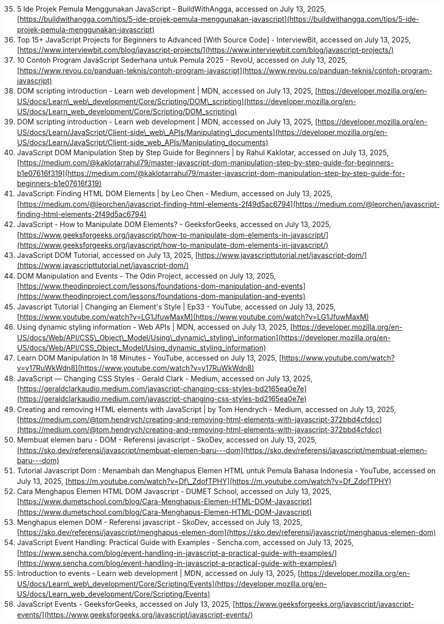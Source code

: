 35. 5 Ide Projek Pemula Menggunakan JavaScript \- BuildWithAngga, accessed on July 13, 2025, [https://buildwithangga.com/tips/5-ide-projek-pemula-menggunakan-javascript](https://buildwithangga.com/tips/5-ide-projek-pemula-menggunakan-javascript)  
36. Top 15+ JavaScript Projects for Beginners to Advanced \[With Source Code\] \- InterviewBit, accessed on July 13, 2025, [https://www.interviewbit.com/blog/javascript-projects/](https://www.interviewbit.com/blog/javascript-projects/)  
37. 10 Contoh Program JavaScript Sederhana untuk Pemula 2025 \- RevoU, accessed on July 13, 2025, [https://www.revou.co/panduan-teknis/contoh-program-javascript](https://www.revou.co/panduan-teknis/contoh-program-javascript)  
38. DOM scripting introduction \- Learn web development | MDN, accessed on July 13, 2025, [https://developer.mozilla.org/en-US/docs/Learn\_web\_development/Core/Scripting/DOM\_scripting](https://developer.mozilla.org/en-US/docs/Learn_web_development/Core/Scripting/DOM_scripting)  
39. DOM scripting introduction \- Learn web development | MDN, accessed on July 13, 2025, [https://developer.mozilla.org/en-US/docs/Learn/JavaScript/Client-side\_web\_APIs/Manipulating\_documents](https://developer.mozilla.org/en-US/docs/Learn/JavaScript/Client-side_web_APIs/Manipulating_documents)  
40. JavaScript DOM Manipulation Step by Step Guide for Beginners | by Rahul Kaklotar, accessed on July 13, 2025, [https://medium.com/@kaklotarrahul79/master-javascript-dom-manipulation-step-by-step-guide-for-beginners-b1e07616f319](https://medium.com/@kaklotarrahul79/master-javascript-dom-manipulation-step-by-step-guide-for-beginners-b1e07616f319)  
41. JavaScript: Finding HTML DOM Elements | by Leo Chen \- Medium, accessed on July 13, 2025, [https://medium.com/@leorchen/javascript-finding-html-elements-2f49d5ac6794](https://medium.com/@leorchen/javascript-finding-html-elements-2f49d5ac6794)  
42. JavaScript \- How to Manipulate DOM Elements? \- GeeksforGeeks, accessed on July 13, 2025, [https://www.geeksforgeeks.org/javascript/how-to-manipulate-dom-elements-in-javascript/](https://www.geeksforgeeks.org/javascript/how-to-manipulate-dom-elements-in-javascript/)  
43. JavaScript DOM Tutorial, accessed on July 13, 2025, [https://www.javascripttutorial.net/javascript-dom/](https://www.javascripttutorial.net/javascript-dom/)  
44. DOM Manipulation and Events \- The Odin Project, accessed on July 13, 2025, [https://www.theodinproject.com/lessons/foundations-dom-manipulation-and-events](https://www.theodinproject.com/lessons/foundations-dom-manipulation-and-events)  
45. Javascript Tutorial | Changing an Element's Style | Ep33 \- YouTube, accessed on July 13, 2025, [https://www.youtube.com/watch?v=LG1JfuwMaxM](https://www.youtube.com/watch?v=LG1JfuwMaxM)  
46. Using dynamic styling information \- Web APIs | MDN, accessed on July 13, 2025, [https://developer.mozilla.org/en-US/docs/Web/API/CSS\_Object\_Model/Using\_dynamic\_styling\_information](https://developer.mozilla.org/en-US/docs/Web/API/CSS_Object_Model/Using_dynamic_styling_information)  
47. Learn DOM Manipulation In 18 Minutes \- YouTube, accessed on July 13, 2025, [https://www.youtube.com/watch?v=y17RuWkWdn8](https://www.youtube.com/watch?v=y17RuWkWdn8)  
48. JavaScript — Changing CSS Styles \- Gerald Clark \- Medium, accessed on July 13, 2025, [https://geraldclarkaudio.medium.com/javascript-changing-css-styles-bd2165ea0e7e](https://geraldclarkaudio.medium.com/javascript-changing-css-styles-bd2165ea0e7e)  
49. Creating and removing HTML elements with JavaScript | by Tom Hendrych \- Medium, accessed on July 13, 2025, [https://medium.com/@tom.hendrych/creating-and-removing-html-elements-with-javascript-372bbd4cfdcc](https://medium.com/@tom.hendrych/creating-and-removing-html-elements-with-javascript-372bbd4cfdcc)  
50. Membuat elemen baru \- DOM \- Referensi javascript \- SkoDev, accessed on July 13, 2025, [https://sko.dev/referensi/javascript/membuat-elemen-baru---dom](https://sko.dev/referensi/javascript/membuat-elemen-baru---dom)  
51. Tutorial Javascript Dom : Menambah dan Menghapus Elemen HTML untuk Pemula Bahasa Indonesia \- YouTube, accessed on July 13, 2025, [https://m.youtube.com/watch?v=Df\_ZdofTPHY](https://m.youtube.com/watch?v=Df_ZdofTPHY)  
52. Cara Menghapus Elemen HTML DOM Javascript \- DUMET School, accessed on July 13, 2025, [https://www.dumetschool.com/blog/Cara-Menghapus-Elemen-HTML-DOM-Javascript](https://www.dumetschool.com/blog/Cara-Menghapus-Elemen-HTML-DOM-Javascript)  
53. Menghapus elemen DOM \- Referensi javascript \- SkoDev, accessed on July 13, 2025, [https://sko.dev/referensi/javascript/menghapus-elemen-dom](https://sko.dev/referensi/javascript/menghapus-elemen-dom)  
54. JavaScript Event Handling: Practical Guide with Examples \- Sencha.com, accessed on July 13, 2025, [https://www.sencha.com/blog/event-handling-in-javascript-a-practical-guide-with-examples/](https://www.sencha.com/blog/event-handling-in-javascript-a-practical-guide-with-examples/)  
55. Introduction to events \- Learn web development | MDN, accessed on July 13, 2025, [https://developer.mozilla.org/en-US/docs/Learn\_web\_development/Core/Scripting/Events](https://developer.mozilla.org/en-US/docs/Learn_web_development/Core/Scripting/Events)  
56. JavaScript Events \- GeeksforGeeks, accessed on July 13, 2025, [https://www.geeksforgeeks.org/javascript/javascript-events/](https://www.geeksforgeeks.org/javascript/javascript-events/)  